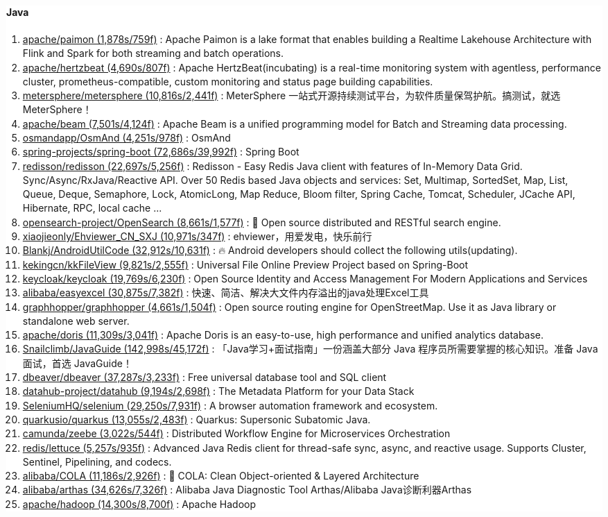 #### Java
1. [apache/paimon (1,878s/759f)](https://github.com/apache/paimon) : Apache Paimon is a lake format that enables building a Realtime Lakehouse Architecture with Flink and Spark for both streaming and batch operations.
2. [apache/hertzbeat (4,690s/807f)](https://github.com/apache/hertzbeat) : Apache HertzBeat(incubating) is a real-time monitoring system with agentless, performance cluster, prometheus-compatible, custom monitoring and status page building capabilities.
3. [metersphere/metersphere (10,816s/2,441f)](https://github.com/metersphere/metersphere) : MeterSphere 一站式开源持续测试平台，为软件质量保驾护航。搞测试，就选 MeterSphere！
4. [apache/beam (7,501s/4,124f)](https://github.com/apache/beam) : Apache Beam is a unified programming model for Batch and Streaming data processing.
5. [osmandapp/OsmAnd (4,251s/978f)](https://github.com/osmandapp/OsmAnd) : OsmAnd
6. [spring-projects/spring-boot (72,686s/39,992f)](https://github.com/spring-projects/spring-boot) : Spring Boot
7. [redisson/redisson (22,697s/5,256f)](https://github.com/redisson/redisson) : Redisson - Easy Redis Java client with features of In-Memory Data Grid. Sync/Async/RxJava/Reactive API. Over 50 Redis based Java objects and services: Set, Multimap, SortedSet, Map, List, Queue, Deque, Semaphore, Lock, AtomicLong, Map Reduce, Bloom filter, Spring Cache, Tomcat, Scheduler, JCache API, Hibernate, RPC, local cache ...
8. [opensearch-project/OpenSearch (8,661s/1,577f)](https://github.com/opensearch-project/OpenSearch) : 🔎 Open source distributed and RESTful search engine.
9. [xiaojieonly/Ehviewer_CN_SXJ (10,971s/347f)](https://github.com/xiaojieonly/Ehviewer_CN_SXJ) : ehviewer，用爱发电，快乐前行
10. [Blankj/AndroidUtilCode (32,912s/10,631f)](https://github.com/Blankj/AndroidUtilCode) : 🔥 Android developers should collect the following utils(updating).
11. [kekingcn/kkFileView (9,821s/2,555f)](https://github.com/kekingcn/kkFileView) : Universal File Online Preview Project based on Spring-Boot
12. [keycloak/keycloak (19,769s/6,230f)](https://github.com/keycloak/keycloak) : Open Source Identity and Access Management For Modern Applications and Services
13. [alibaba/easyexcel (30,875s/7,382f)](https://github.com/alibaba/easyexcel) : 快速、简洁、解决大文件内存溢出的java处理Excel工具
14. [graphhopper/graphhopper (4,661s/1,504f)](https://github.com/graphhopper/graphhopper) : Open source routing engine for OpenStreetMap. Use it as Java library or standalone web server.
15. [apache/doris (11,309s/3,041f)](https://github.com/apache/doris) : Apache Doris is an easy-to-use, high performance and unified analytics database.
16. [Snailclimb/JavaGuide (142,998s/45,172f)](https://github.com/Snailclimb/JavaGuide) : 「Java学习+面试指南」一份涵盖大部分 Java 程序员所需要掌握的核心知识。准备 Java 面试，首选 JavaGuide！
17. [dbeaver/dbeaver (37,287s/3,233f)](https://github.com/dbeaver/dbeaver) : Free universal database tool and SQL client
18. [datahub-project/datahub (9,194s/2,698f)](https://github.com/datahub-project/datahub) : The Metadata Platform for your Data Stack
19. [SeleniumHQ/selenium (29,250s/7,931f)](https://github.com/SeleniumHQ/selenium) : A browser automation framework and ecosystem.
20. [quarkusio/quarkus (13,055s/2,483f)](https://github.com/quarkusio/quarkus) : Quarkus: Supersonic Subatomic Java.
21. [camunda/zeebe (3,022s/544f)](https://github.com/camunda/zeebe) : Distributed Workflow Engine for Microservices Orchestration
22. [redis/lettuce (5,257s/935f)](https://github.com/redis/lettuce) : Advanced Java Redis client for thread-safe sync, async, and reactive usage. Supports Cluster, Sentinel, Pipelining, and codecs.
23. [alibaba/COLA (11,186s/2,926f)](https://github.com/alibaba/COLA) : 🥤 COLA: Clean Object-oriented & Layered Architecture
24. [alibaba/arthas (34,626s/7,326f)](https://github.com/alibaba/arthas) : Alibaba Java Diagnostic Tool Arthas/Alibaba Java诊断利器Arthas
25. [apache/hadoop (14,300s/8,700f)](https://github.com/apache/hadoop) : Apache Hadoop
